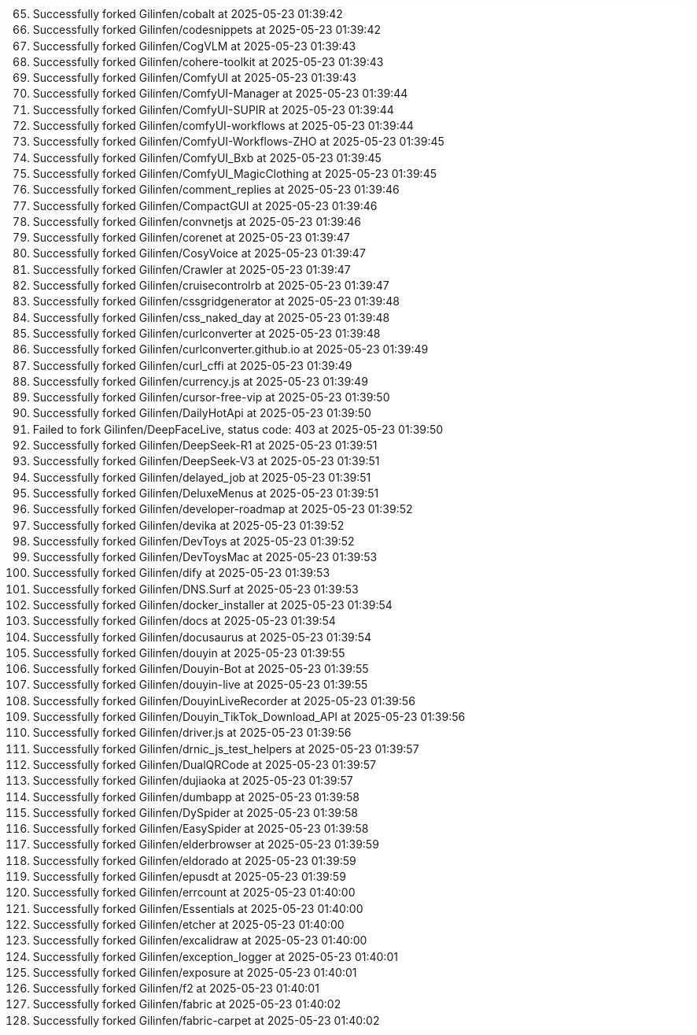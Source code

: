 65. Successfully forked Gilinfen/cobalt at 2025-05-23 01:39:42
66. Successfully forked Gilinfen/codesnippets at 2025-05-23 01:39:42
67. Successfully forked Gilinfen/CogVLM at 2025-05-23 01:39:43
68. Successfully forked Gilinfen/cohere-toolkit at 2025-05-23 01:39:43
69. Successfully forked Gilinfen/ComfyUI at 2025-05-23 01:39:43
70. Successfully forked Gilinfen/ComfyUI-Manager at 2025-05-23 01:39:44
71. Successfully forked Gilinfen/ComfyUI-SUPIR at 2025-05-23 01:39:44
72. Successfully forked Gilinfen/comfyUI-workflows at 2025-05-23 01:39:44
73. Successfully forked Gilinfen/ComfyUI-Workflows-ZHO at 2025-05-23 01:39:45
74. Successfully forked Gilinfen/ComfyUI_Bxb at 2025-05-23 01:39:45
75. Successfully forked Gilinfen/ComfyUI_MagicClothing at 2025-05-23 01:39:45
76. Successfully forked Gilinfen/comment_replies at 2025-05-23 01:39:46
77. Successfully forked Gilinfen/CompactGUI at 2025-05-23 01:39:46
78. Successfully forked Gilinfen/convnetjs at 2025-05-23 01:39:46
79. Successfully forked Gilinfen/corenet at 2025-05-23 01:39:47
80. Successfully forked Gilinfen/CosyVoice at 2025-05-23 01:39:47
81. Successfully forked Gilinfen/Crawler at 2025-05-23 01:39:47
82. Successfully forked Gilinfen/cruisecontrolrb at 2025-05-23 01:39:47
83. Successfully forked Gilinfen/cssgridgenerator at 2025-05-23 01:39:48
84. Successfully forked Gilinfen/css_naked_day at 2025-05-23 01:39:48
85. Successfully forked Gilinfen/curlconverter at 2025-05-23 01:39:48
86. Successfully forked Gilinfen/curlconverter.github.io at 2025-05-23 01:39:49
87. Successfully forked Gilinfen/curl_cffi at 2025-05-23 01:39:49
88. Successfully forked Gilinfen/currency.js at 2025-05-23 01:39:49
89. Successfully forked Gilinfen/cursor-free-vip at 2025-05-23 01:39:50
90. Successfully forked Gilinfen/DailyHotApi at 2025-05-23 01:39:50
91. Failed to fork Gilinfen/DeepFaceLive, status code: 403 at 2025-05-23 01:39:50
92. Successfully forked Gilinfen/DeepSeek-R1 at 2025-05-23 01:39:51
93. Successfully forked Gilinfen/DeepSeek-V3 at 2025-05-23 01:39:51
94. Successfully forked Gilinfen/delayed_job at 2025-05-23 01:39:51
95. Successfully forked Gilinfen/DeluxeMenus at 2025-05-23 01:39:51
96. Successfully forked Gilinfen/developer-roadmap at 2025-05-23 01:39:52
97. Successfully forked Gilinfen/devika at 2025-05-23 01:39:52
98. Successfully forked Gilinfen/DevToys at 2025-05-23 01:39:52
99. Successfully forked Gilinfen/DevToysMac at 2025-05-23 01:39:53
100. Successfully forked Gilinfen/dify at 2025-05-23 01:39:53
101. Successfully forked Gilinfen/DNS.Surf at 2025-05-23 01:39:53
102. Successfully forked Gilinfen/docker_installer at 2025-05-23 01:39:54
103. Successfully forked Gilinfen/docs at 2025-05-23 01:39:54
104. Successfully forked Gilinfen/docusaurus at 2025-05-23 01:39:54
105. Successfully forked Gilinfen/douyin at 2025-05-23 01:39:55
106. Successfully forked Gilinfen/Douyin-Bot at 2025-05-23 01:39:55
107. Successfully forked Gilinfen/douyin-live at 2025-05-23 01:39:55
108. Successfully forked Gilinfen/DouyinLiveRecorder at 2025-05-23 01:39:56
109. Successfully forked Gilinfen/Douyin_TikTok_Download_API at 2025-05-23 01:39:56
110. Successfully forked Gilinfen/driver.js at 2025-05-23 01:39:56
111. Successfully forked Gilinfen/drnic_js_test_helpers at 2025-05-23 01:39:57
112. Successfully forked Gilinfen/DualQRCode at 2025-05-23 01:39:57
113. Successfully forked Gilinfen/dujiaoka at 2025-05-23 01:39:57
114. Successfully forked Gilinfen/dumbapp at 2025-05-23 01:39:58
115. Successfully forked Gilinfen/DySpider at 2025-05-23 01:39:58
116. Successfully forked Gilinfen/EasySpider at 2025-05-23 01:39:58
117. Successfully forked Gilinfen/elderbrowser at 2025-05-23 01:39:59
118. Successfully forked Gilinfen/eldorado at 2025-05-23 01:39:59
119. Successfully forked Gilinfen/epusdt at 2025-05-23 01:39:59
120. Successfully forked Gilinfen/errcount at 2025-05-23 01:40:00
121. Successfully forked Gilinfen/Essentials at 2025-05-23 01:40:00
122. Successfully forked Gilinfen/etcher at 2025-05-23 01:40:00
123. Successfully forked Gilinfen/excalidraw at 2025-05-23 01:40:00
124. Successfully forked Gilinfen/exception_logger at 2025-05-23 01:40:01
125. Successfully forked Gilinfen/exposure at 2025-05-23 01:40:01
126. Successfully forked Gilinfen/f2 at 2025-05-23 01:40:01
127. Successfully forked Gilinfen/fabric at 2025-05-23 01:40:02
128. Successfully forked Gilinfen/fabric-carpet at 2025-05-23 01:40:02
